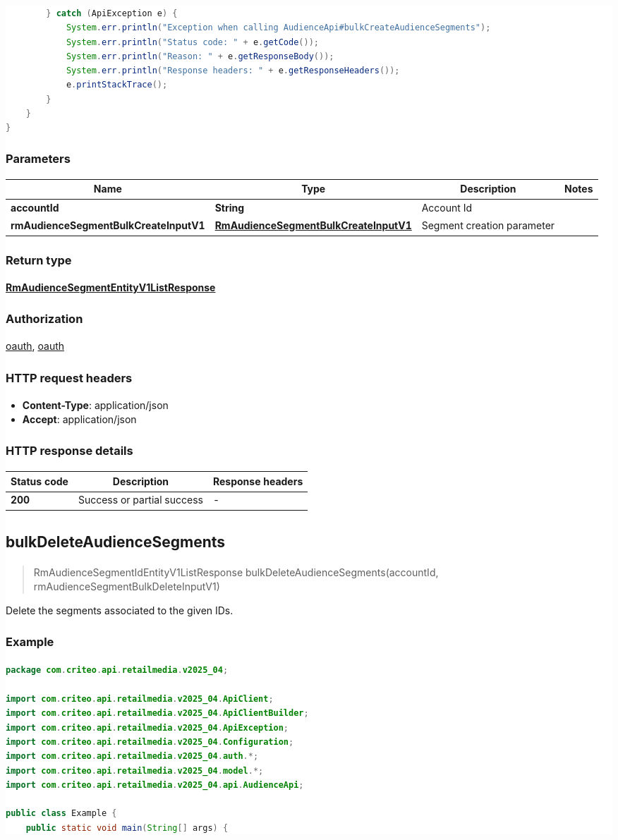 ```java
        } catch (ApiException e) {
            System.err.println("Exception when calling AudienceApi#bulkCreateAudienceSegments");
            System.err.println("Status code: " + e.getCode());
            System.err.println("Reason: " + e.getResponseBody());
            System.err.println("Response headers: " + e.getResponseHeaders());
            e.printStackTrace();
        }
    }
}
```

### Parameters


| Name | Type | Description  | Notes |
|------------- | ------------- | ------------- | -------------|
| **accountId** | **String**| Account Id | |
| **rmAudienceSegmentBulkCreateInputV1** | [**RmAudienceSegmentBulkCreateInputV1**](RmAudienceSegmentBulkCreateInputV1.md)| Segment creation parameter | |

### Return type

[**RmAudienceSegmentEntityV1ListResponse**](RmAudienceSegmentEntityV1ListResponse.md)

### Authorization

[oauth](../README.md#oauth), [oauth](../README.md#oauth)

### HTTP request headers

- **Content-Type**: application/json
- **Accept**: application/json


### HTTP response details
| Status code | Description | Response headers |
|-------------|-------------|------------------|
| **200** | Success or partial success |  -  |


## bulkDeleteAudienceSegments

> RmAudienceSegmentIdEntityV1ListResponse bulkDeleteAudienceSegments(accountId, rmAudienceSegmentBulkDeleteInputV1)



Delete the segments associated to the given IDs.

### Example

```java
package com.criteo.api.retailmedia.v2025_04;

import com.criteo.api.retailmedia.v2025_04.ApiClient;
import com.criteo.api.retailmedia.v2025_04.ApiClientBuilder;
import com.criteo.api.retailmedia.v2025_04.ApiException;
import com.criteo.api.retailmedia.v2025_04.Configuration;
import com.criteo.api.retailmedia.v2025_04.auth.*;
import com.criteo.api.retailmedia.v2025_04.model.*;
import com.criteo.api.retailmedia.v2025_04.api.AudienceApi;

public class Example {
    public static void main(String[] args) {

```